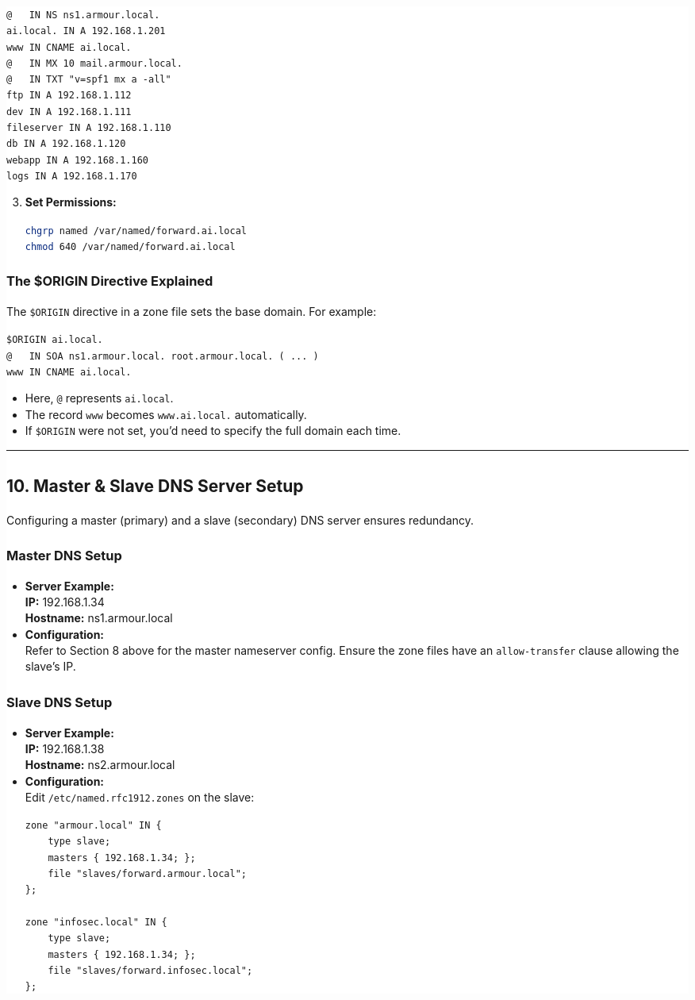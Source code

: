    ```zone
   @   IN NS ns1.armour.local.
   ai.local. IN A 192.168.1.201
   www IN CNAME ai.local.
   @   IN MX 10 mail.armour.local.
   @   IN TXT "v=spf1 mx a -all"
   ftp IN A 192.168.1.112
   dev IN A 192.168.1.111
   fileserver IN A 192.168.1.110
   db IN A 192.168.1.120
   webapp IN A 192.168.1.160
   logs IN A 192.168.1.170
   ```
3. **Set Permissions:**
   ```bash
   chgrp named /var/named/forward.ai.local
   chmod 640 /var/named/forward.ai.local
   ```

### The $ORIGIN Directive Explained

The `$ORIGIN` directive in a zone file sets the base domain. For example:
```zone
$ORIGIN ai.local.
@   IN SOA ns1.armour.local. root.armour.local. ( ... )
www IN CNAME ai.local.
```
- Here, `@` represents `ai.local`.
- The record `www` becomes `www.ai.local.` automatically.
- If `$ORIGIN` were not set, you’d need to specify the full domain each time.

---

## 10. Master & Slave DNS Server Setup

Configuring a master (primary) and a slave (secondary) DNS server ensures redundancy.

### Master DNS Setup

- **Server Example:**  
  **IP:** 192.168.1.34  
  **Hostname:** ns1.armour.local  
- **Configuration:**  
  Refer to Section 8 above for the master nameserver config. Ensure the zone files have an `allow-transfer` clause allowing the slave’s IP.

### Slave DNS Setup

- **Server Example:**  
  **IP:** 192.168.1.38  
  **Hostname:** ns2.armour.local  
- **Configuration:**  
  Edit `/etc/named.rfc1912.zones` on the slave:
  ```named
  zone "armour.local" IN {
      type slave;
      masters { 192.168.1.34; };
      file "slaves/forward.armour.local";
  };

  zone "infosec.local" IN {
      type slave;
      masters { 192.168.1.34; };
      file "slaves/forward.infosec.local";
  };

  ```